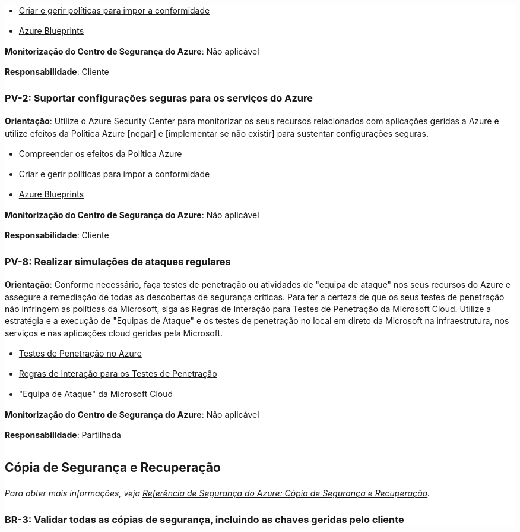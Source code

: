 - [Criar e gerir políticas para impor a conformidade](../../governance/policy/tutorials/create-and-manage.md)

- [Azure Blueprints](../../governance/blueprints/overview.md)

**Monitorização do Centro de Segurança do Azure**: Não aplicável

**Responsabilidade**: Cliente

### <a name="pv-2-sustain-secure-configurations-for-azure-services"></a>PV-2: Suportar configurações seguras para os serviços do Azure

**Orientação**: Utilize o Azure Security Center para monitorizar os seus recursos relacionados com aplicações geridas a Azure e utilize efeitos da Política Azure [negar] e [implementar se não existir] para sustentar configurações seguras.
- [Compreender os efeitos da Política Azure](../../governance/policy/concepts/effects.md)

- [Criar e gerir políticas para impor a conformidade](../../governance/policy/tutorials/create-and-manage.md)

- [Azure Blueprints](../../governance/blueprints/overview.md)

**Monitorização do Centro de Segurança do Azure**: Não aplicável

**Responsabilidade**: Cliente

### <a name="pv-8-conduct-regular-attack-simulation"></a>PV-8: Realizar simulações de ataques regulares

**Orientação**: Conforme necessário, faça testes de penetração ou atividades de "equipa de ataque" nos seus recursos do Azure e assegure a remediação de todas as descobertas de segurança críticas.
Para ter a certeza de que os seus testes de penetração não infringem as políticas da Microsoft, siga as Regras de Interação para Testes de Penetração da Microsoft Cloud. Utilize a estratégia e a execução de "Equipas de Ataque" e os testes de penetração no local em direto da Microsoft na infraestrutura, nos serviços e nas aplicações cloud geridas pela Microsoft.

- [Testes de Penetração no Azure](../../security/fundamentals/pen-testing.md)

- [Regras de Interação para os Testes de Penetração](https://www.microsoft.com/msrc/pentest-rules-of-engagement?rtc=1) 

- ["Equipa de Ataque" da Microsoft Cloud](https://gallery.technet.microsoft.com/Cloud-Red-Teaming-b837392e)

**Monitorização do Centro de Segurança do Azure**: Não aplicável

**Responsabilidade**: Partilhada

## <a name="backup-and-recovery"></a>Cópia de Segurança e Recuperação

*Para obter mais informações, veja [Referência de Segurança do Azure: Cópia de Segurança e Recuperação](/azure/security/benchmarks/security-controls-v2-backup-recovery).*

### <a name="br-3-validate-all-backups-including-customer-managed-keys"></a>BR-3: Validar todas as cópias de segurança, incluindo as chaves geridas pelo cliente
